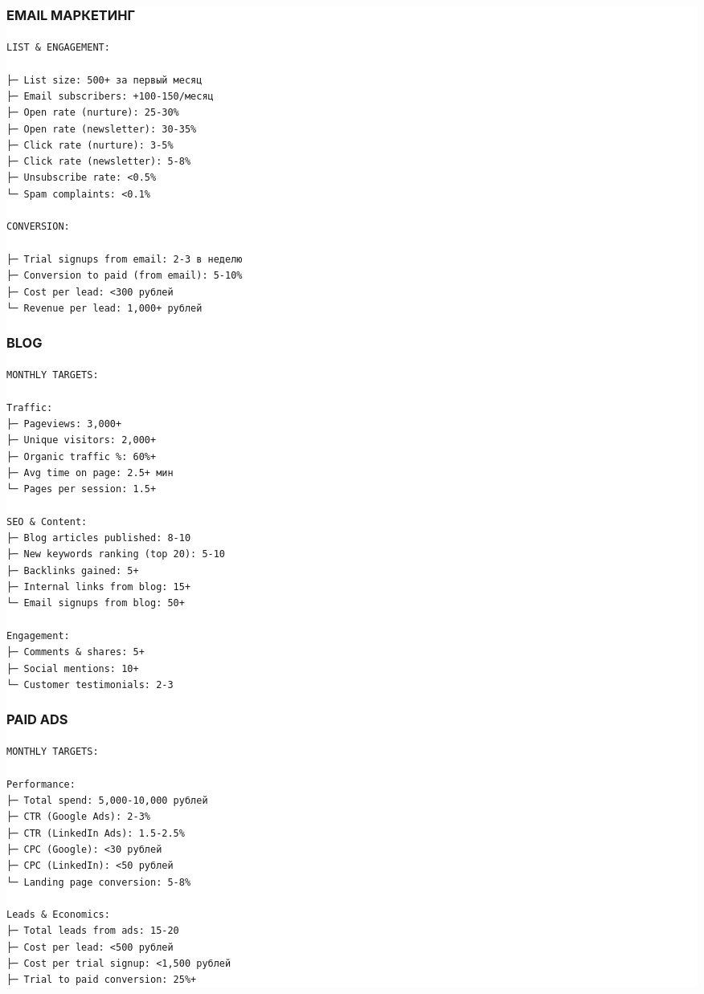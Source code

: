 ### EMAIL МАРКЕТИНГ

```
LIST & ENGAGEMENT:

├─ List size: 500+ за первый месяц
├─ Email subscribers: +100-150/месяц
├─ Open rate (nurture): 25-30%
├─ Open rate (newsletter): 30-35%
├─ Click rate (nurture): 3-5%
├─ Click rate (newsletter): 5-8%
├─ Unsubscribe rate: <0.5%
└─ Spam complaints: <0.1%

CONVERSION:

├─ Trial signups from email: 2-3 в неделю
├─ Conversion to paid (from email): 5-10%
├─ Cost per lead: <300 рублей
└─ Revenue per lead: 1,000+ рублей
```

### BLOG

```
MONTHLY TARGETS:

Traffic:
├─ Pageviews: 3,000+
├─ Unique visitors: 2,000+
├─ Organic traffic %: 60%+
├─ Avg time on page: 2.5+ мин
└─ Pages per session: 1.5+

SEO & Content:
├─ Blog articles published: 8-10
├─ New keywords ranking (top 20): 5-10
├─ Backlinks gained: 5+
├─ Internal links from blog: 15+
└─ Email signups from blog: 50+

Engagement:
├─ Comments & shares: 5+
├─ Social mentions: 10+
└─ Customer testimonials: 2-3
```

### PAID ADS

```
MONTHLY TARGETS:

Performance:
├─ Total spend: 5,000-10,000 рублей
├─ CTR (Google Ads): 2-3%
├─ CTR (LinkedIn Ads): 1.5-2.5%
├─ CPC (Google): <30 рублей
├─ CPC (LinkedIn): <50 рублей
└─ Landing page conversion: 5-8%

Leads & Economics:
├─ Total leads from ads: 15-20
├─ Cost per lead: <500 рублей
├─ Cost per trial signup: <1,500 рублей
├─ Trial to paid conversion: 25%+
```